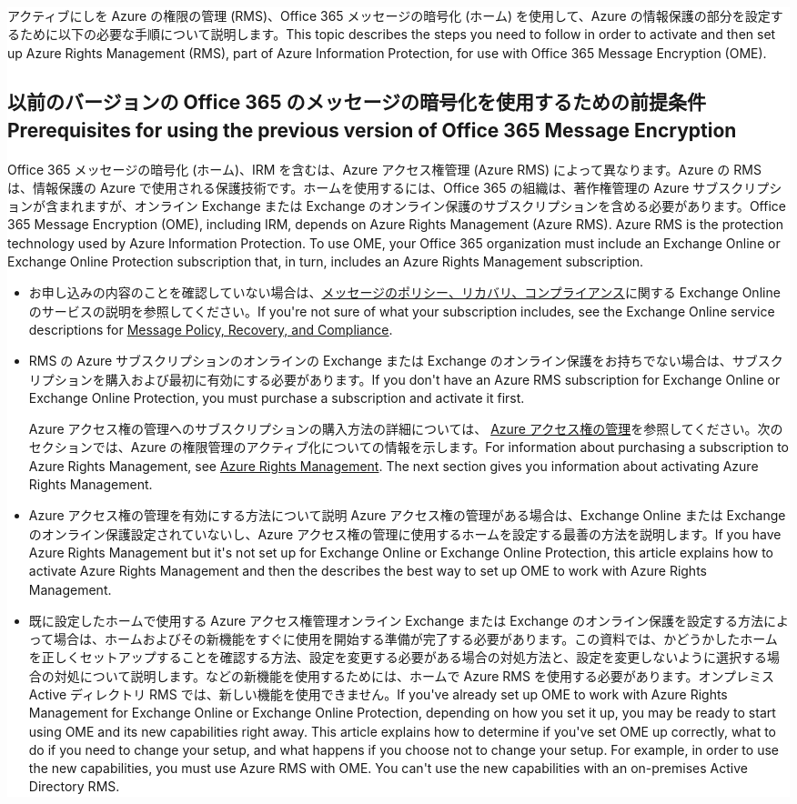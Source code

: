 <span data-ttu-id="ac141-110">アクティブにしを Azure の権限の管理 (RMS)、Office 365 メッセージの暗号化 (ホーム) を使用して、Azure の情報保護の部分を設定するために以下の必要な手順について説明します。</span><span class="sxs-lookup"><span data-stu-id="ac141-110">This topic describes the steps you need to follow in order to activate and then set up Azure Rights Management (RMS), part of Azure Information Protection, for use with Office 365 Message Encryption (OME).</span></span>
  
## <a name="prerequisites-for-using-the-previous-version-of-office-365-message-encryption"></a><span data-ttu-id="ac141-111">以前のバージョンの Office 365 のメッセージの暗号化を使用するための前提条件</span><span class="sxs-lookup"><span data-stu-id="ac141-111">Prerequisites for using the previous version of Office 365 Message Encryption</span></span>
<span data-ttu-id="ac141-112"><a name="warmprereqs"> </a></span><span class="sxs-lookup"><span data-stu-id="ac141-112"></span></span>

<span data-ttu-id="ac141-p102">Office 365 メッセージの暗号化 (ホーム)、IRM を含むは、Azure アクセス権管理 (Azure RMS) によって異なります。Azure の RMS は、情報保護の Azure で使用される保護技術です。ホームを使用するには、Office 365 の組織は、著作権管理の Azure サブスクリプションが含まれますが、オンライン Exchange または Exchange のオンライン保護のサブスクリプションを含める必要があります。</span><span class="sxs-lookup"><span data-stu-id="ac141-p102">Office 365 Message Encryption (OME), including IRM, depends on Azure Rights Management (Azure RMS). Azure RMS is the protection technology used by Azure Information Protection. To use OME, your Office 365 organization must include an Exchange Online or Exchange Online Protection subscription that, in turn, includes an Azure Rights Management subscription.</span></span>
  
- <span data-ttu-id="ac141-116">お申し込みの内容のことを確認していない場合は、[メッセージのポリシー、リカバリ、コンプライアンス](https://technet.microsoft.com/library/exchange-online-message-policy-recovery-and-compliance.aspx)に関する Exchange Online のサービスの説明を参照してください。</span><span class="sxs-lookup"><span data-stu-id="ac141-116">If you're not sure of what your subscription includes, see the Exchange Online service descriptions for [Message Policy, Recovery, and Compliance](https://technet.microsoft.com/library/exchange-online-message-policy-recovery-and-compliance.aspx).</span></span>
    
- <span data-ttu-id="ac141-117">RMS の Azure サブスクリプションのオンラインの Exchange または Exchange のオンライン保護をお持ちでない場合は、サブスクリプションを購入および最初に有効にする必要があります。</span><span class="sxs-lookup"><span data-stu-id="ac141-117">If you don't have an Azure RMS subscription for Exchange Online or Exchange Online Protection, you must purchase a subscription and activate it first.</span></span>
    
    <span data-ttu-id="ac141-p103">Azure アクセス権の管理へのサブスクリプションの購入方法の詳細については、 [Azure アクセス権の管理](https://portal.office.com/Signup/MainSignUp15.aspx?&amp;OfferId=9DF77AF9-DAAE-4d51-8E0E-EEEADD4866B8&amp;dl=RIGHTSMANAGEMENT)を参照してください。次のセクションでは、Azure の権限管理のアクティブ化についての情報を示します。</span><span class="sxs-lookup"><span data-stu-id="ac141-p103">For information about purchasing a subscription to Azure Rights Management, see [Azure Rights Management](https://portal.office.com/Signup/MainSignUp15.aspx?&amp;OfferId=9DF77AF9-DAAE-4d51-8E0E-EEEADD4866B8&amp;dl=RIGHTSMANAGEMENT). The next section gives you information about activating Azure Rights Management.</span></span>
    
- <span data-ttu-id="ac141-120">Azure アクセス権の管理を有効にする方法について説明 Azure アクセス権の管理がある場合は、Exchange Online または Exchange のオンライン保護設定されていないし、Azure アクセス権の管理に使用するホームを設定する最善の方法を説明します。</span><span class="sxs-lookup"><span data-stu-id="ac141-120">If you have Azure Rights Management but it's not set up for Exchange Online or Exchange Online Protection, this article explains how to activate Azure Rights Management and then the describes the best way to set up OME to work with Azure Rights Management.</span></span>
    
- <span data-ttu-id="ac141-p104">既に設定したホームで使用する Azure アクセス権管理オンライン Exchange または Exchange のオンライン保護を設定する方法によって場合は、ホームおよびその新機能をすぐに使用を開始する準備が完了する必要があります。この資料では、かどうかしたホームを正しくセットアップすることを確認する方法、設定を変更する必要がある場合の対処方法と、設定を変更しないように選択する場合の対処について説明します。などの新機能を使用するためには、ホームで Azure RMS を使用する必要があります。オンプレミス Active ディレクトリ RMS では、新しい機能を使用できません。</span><span class="sxs-lookup"><span data-stu-id="ac141-p104">If you've already set up OME to work with Azure Rights Management for Exchange Online or Exchange Online Protection, depending on how you set it up, you may be ready to start using OME and its new capabilities right away. This article explains how to determine if you've set OME up correctly, what to do if you need to change your setup, and what happens if you choose not to change your setup. For example, in order to use the new capabilities, you must use Azure RMS with OME. You can't use the new capabilities with an on-premises Active Directory RMS.</span></span>
    